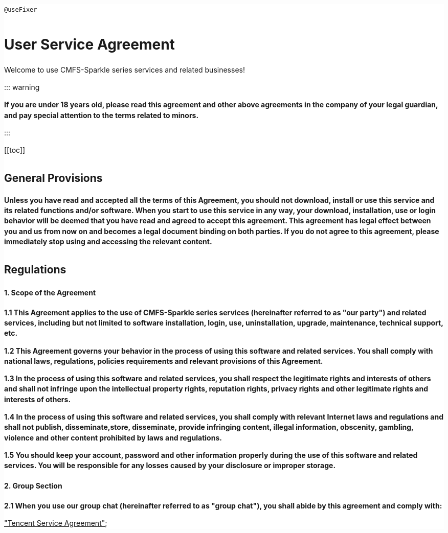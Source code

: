 `@useFixer`

# User Service Agreement

Welcome to use CMFS-Sparkle series services and related businesses!

::: warning

**If you are under 18 years old, please read this agreement and other above agreements in the company of your legal guardian, and pay special attention to the terms related to minors.**

:::

[[toc]]

## General Provisions

**Unless you have read and accepted all the terms of this Agreement, you should not download, install or use this service and its related functions and/or software. When you start to use this service in any way, your download, installation, use or login behavior will be deemed that you have read and agreed to accept this agreement. This agreement has legal effect between you and us from now on and becomes a legal document binding on both parties. If you do not agree to this agreement, please immediately stop using and accessing the relevant content.**

## Regulations

#### 1. Scope of the Agreement

**1.1 This Agreement applies to the use of CMFS-Sparkle series services (hereinafter referred to as "our party") and related services, including but not limited to software installation, login, use, uninstallation, upgrade, maintenance, technical support, etc.**

**1.2 This Agreement governs your behavior in the process of using this software and related services. You shall comply with national laws, regulations, policies requirements and relevant provisions of this Agreement.**

**1.3 In the process of using this software and related services, you shall respect the legitimate rights and interests of others and shall not infringe upon the intellectual property rights, reputation rights, privacy rights and other legitimate rights and interests of others.**

**1.4 In the process of using this software and related services, you shall comply with relevant Internet laws and regulations and shall not publish, disseminate,store, disseminate, provide infringing content, illegal information, obscenity, gambling, violence and other content prohibited by laws and regulations.**

**1.5 You should keep your account, password and other information properly during the use of this software and related services. You will be responsible for any losses caused by your disclosure or improper storage.**

#### 2. Group Section

**2.1 When you use our group chat (hereinafter referred to as "group chat"), you shall abide by this agreement and comply with:**

["Tencent Service Agreement"](https://www.qq.com/contract.shtml#tdsub);
